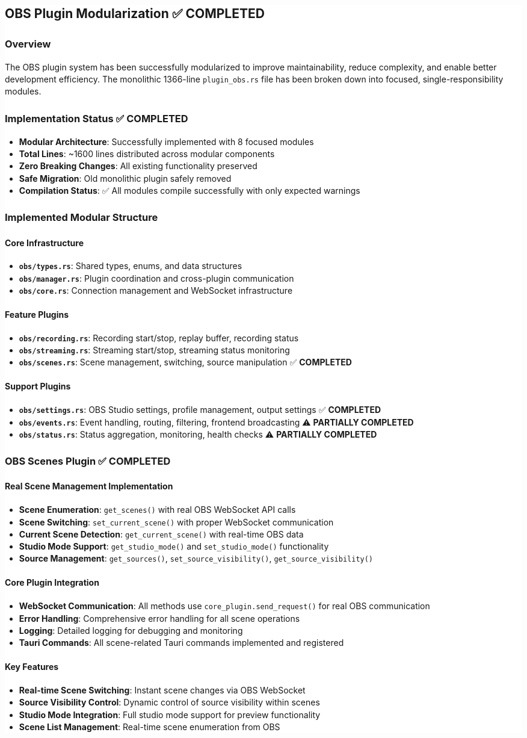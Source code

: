 ## OBS Plugin Modularization ✅ **COMPLETED**

### Overview
The OBS plugin system has been successfully modularized to improve maintainability, reduce complexity, and enable better development efficiency. The monolithic 1366-line `plugin_obs.rs` file has been broken down into focused, single-responsibility modules.

### Implementation Status ✅ **COMPLETED**
- **Modular Architecture**: Successfully implemented with 8 focused modules
- **Total Lines**: ~1600 lines distributed across modular components
- **Zero Breaking Changes**: All existing functionality preserved
- **Safe Migration**: Old monolithic plugin safely removed
- **Compilation Status**: ✅ All modules compile successfully with only expected warnings

### Implemented Modular Structure

#### **Core Infrastructure**
- **`obs/types.rs`**: Shared types, enums, and data structures
- **`obs/manager.rs`**: Plugin coordination and cross-plugin communication
- **`obs/core.rs`**: Connection management and WebSocket infrastructure

#### **Feature Plugins**
- **`obs/recording.rs`**: Recording start/stop, replay buffer, recording status
- **`obs/streaming.rs`**: Streaming start/stop, streaming status monitoring
- **`obs/scenes.rs`**: Scene management, switching, source manipulation ✅ **COMPLETED**

#### **Support Plugins**
- **`obs/settings.rs`**: OBS Studio settings, profile management, output settings ✅ **COMPLETED**
- **`obs/events.rs`**: Event handling, routing, filtering, frontend broadcasting ⚠️ **PARTIALLY COMPLETED**
- **`obs/status.rs`**: Status aggregation, monitoring, health checks ⚠️ **PARTIALLY COMPLETED**

### OBS Scenes Plugin ✅ **COMPLETED**

#### **Real Scene Management Implementation**
- **Scene Enumeration**: `get_scenes()` with real OBS WebSocket API calls
- **Scene Switching**: `set_current_scene()` with proper WebSocket communication
- **Current Scene Detection**: `get_current_scene()` with real-time OBS data
- **Studio Mode Support**: `get_studio_mode()` and `set_studio_mode()` functionality
- **Source Management**: `get_sources()`, `set_source_visibility()`, `get_source_visibility()`

#### **Core Plugin Integration**
- **WebSocket Communication**: All methods use `core_plugin.send_request()` for real OBS communication
- **Error Handling**: Comprehensive error handling for all scene operations
- **Logging**: Detailed logging for debugging and monitoring
- **Tauri Commands**: All scene-related Tauri commands implemented and registered

#### **Key Features**
- **Real-time Scene Switching**: Instant scene changes via OBS WebSocket
- **Source Visibility Control**: Dynamic control of source visibility within scenes
- **Studio Mode Integration**: Full studio mode support for preview functionality
- **Scene List Management**: Real-time scene enumeration from OBS
